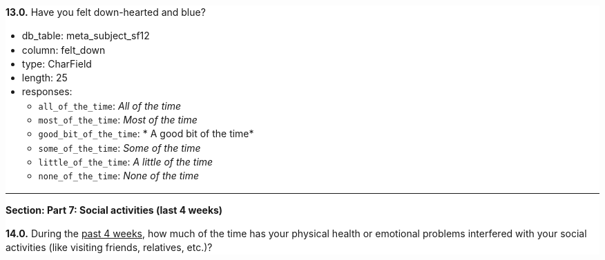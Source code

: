 **13.0.** Have you felt down-hearted and blue?
- db_table: meta_subject_sf12
- column: felt_down
- type: CharField
- length: 25
- responses:
  - `all_of_the_time`: *All of the time* 
  - `most_of_the_time`: *Most of the time* 
  - `good_bit_of_the_time`: * A good bit of the time* 
  - `some_of_the_time`: *Some of the time* 
  - `little_of_the_time`: *A little of the time* 
  - `none_of_the_time`: *None of the time* 
---

**Section: Part 7: Social activities (last 4 weeks)**

**14.0.** During the <u>past 4 weeks</u>, how much of the time has your physical health or emotional problems interfered with your social activities (like visiting friends, relatives, etc.)?
